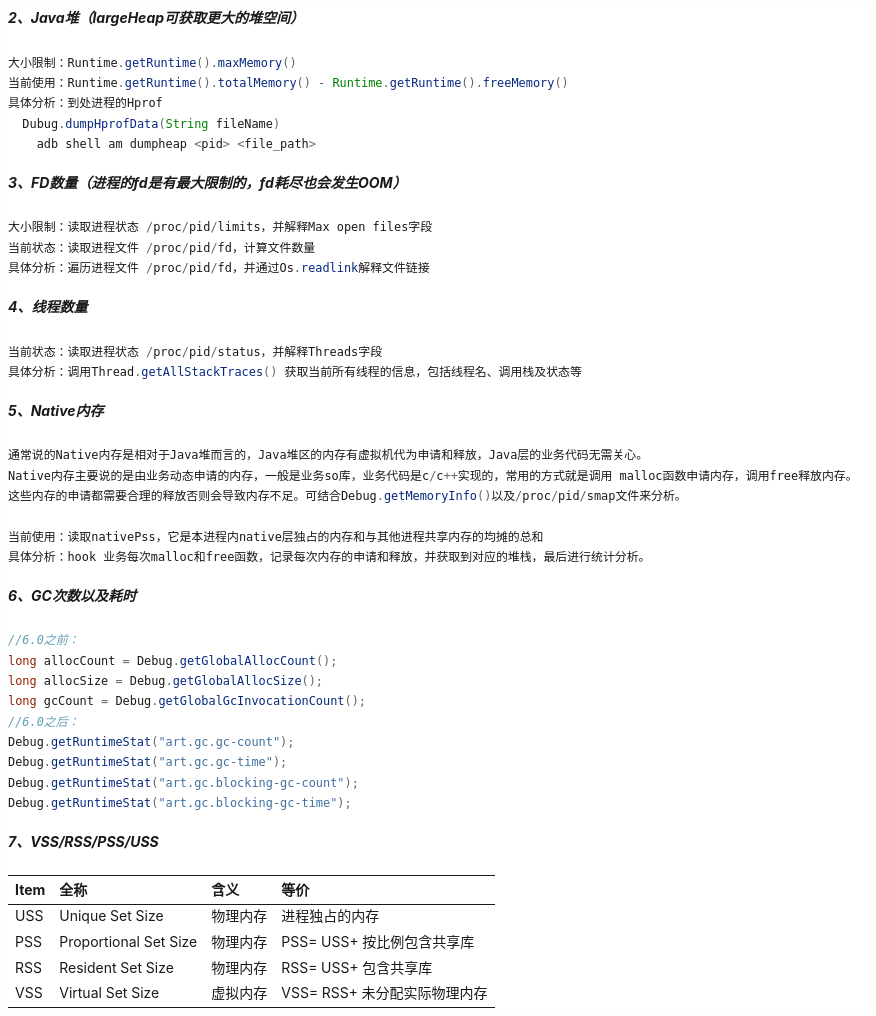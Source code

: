 ##### 2、Java堆（largeHeap可获取更大的堆空间）

```java
大小限制：Runtime.getRuntime().maxMemory()
当前使用：Runtime.getRuntime().totalMemory() - Runtime.getRuntime().freeMemory()
具体分析：到处进程的Hprof
  Dubug.dumpHprofData(String fileName)
	adb shell am dumpheap <pid> <file_path>
```

##### 3、FD数量（进程的fd是有最大限制的，fd耗尽也会发生OOM）

```java
大小限制：读取进程状态 /proc/pid/limits，并解释Max open files字段
当前状态：读取进程文件 /proc/pid/fd，计算文件数量
具体分析：遍历进程文件 /proc/pid/fd，并通过Os.readlink解释文件链接
```

##### 4、线程数量

```java
当前状态：读取进程状态 /proc/pid/status，并解释Threads字段
具体分析：调用Thread.getAllStackTraces() 获取当前所有线程的信息，包括线程名、调用栈及状态等
```

##### 5、Native内存

```java
通常说的Native内存是相对于Java堆而言的，Java堆区的内存有虚拟机代为申请和释放，Java层的业务代码无需关心。
Native内存主要说的是由业务动态申请的内存，一般是业务so库，业务代码是c/c++实现的，常用的方式就是调用 malloc函数申请内存，调用free释放内存。
这些内存的申请都需要合理的释放否则会导致内存不足。可结合Debug.getMemoryInfo()以及/proc/pid/smap文件来分析。

当前使用：读取nativePss，它是本进程内native层独占的内存和与其他进程共享内存的均摊的总和
具体分析：hook 业务每次malloc和free函数，记录每次内存的申请和释放，并获取到对应的堆栈，最后进行统计分析。
```

##### 6、GC次数以及耗时

```java
//6.0之前：
long allocCount = Debug.getGlobalAllocCount();
long allocSize = Debug.getGlobalAllocSize();
long gcCount = Debug.getGlobalGcInvocationCount();
//6.0之后：
Debug.getRuntimeStat("art.gc.gc-count");
Debug.getRuntimeStat("art.gc.gc-time");
Debug.getRuntimeStat("art.gc.blocking-gc-count");
Debug.getRuntimeStat("art.gc.blocking-gc-time");
```

##### 7、VSS/RSS/PSS/USS

| Item | 全称                  | 含义     | 等价                         |
| :--- | :-------------------- | :------- | :--------------------------- |
| USS  | Unique Set Size       | 物理内存 | 进程独占的内存               |
| PSS  | Proportional Set Size | 物理内存 | PSS= USS+ 按比例包含共享库   |
| RSS  | Resident Set Size     | 物理内存 | RSS= USS+ 包含共享库         |
| VSS  | Virtual Set Size      | 虚拟内存 | VSS= RSS+ 未分配实际物理内存 |

